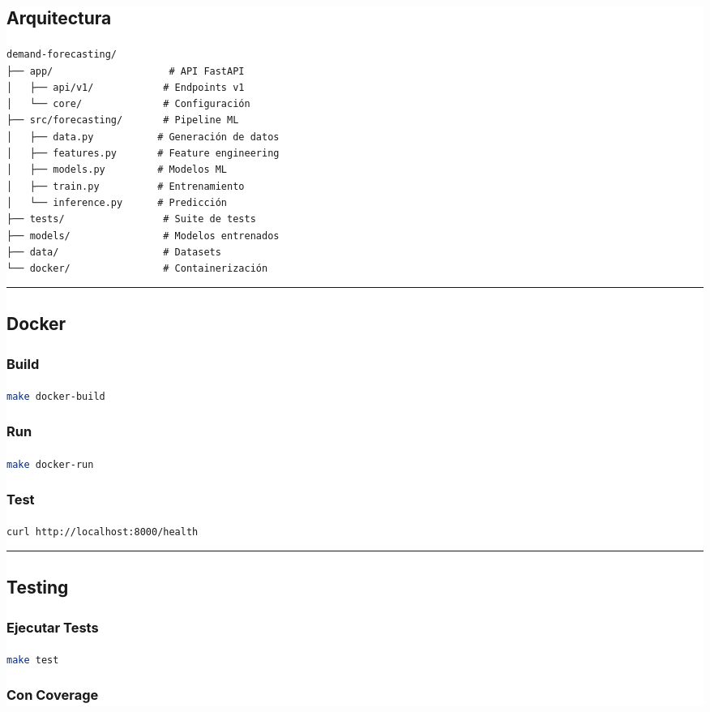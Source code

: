 
##  Arquitectura

```
demand-forecasting/
├── app/                    # API FastAPI
│   ├── api/v1/            # Endpoints v1
│   └── core/              # Configuración
├── src/forecasting/       # Pipeline ML
│   ├── data.py           # Generación de datos
│   ├── features.py       # Feature engineering
│   ├── models.py         # Modelos ML
│   ├── train.py          # Entrenamiento
│   └── inference.py      # Predicción
├── tests/                 # Suite de tests
├── models/                # Modelos entrenados
├── data/                  # Datasets
└── docker/                # Containerización
```

---

##  Docker

### **Build**

```bash
make docker-build
```

### **Run**

```bash
make docker-run
```

### **Test**

```bash
curl http://localhost:8000/health
```

---

##  Testing

### **Ejecutar Tests**

```bash
make test
```

### **Con Coverage**
